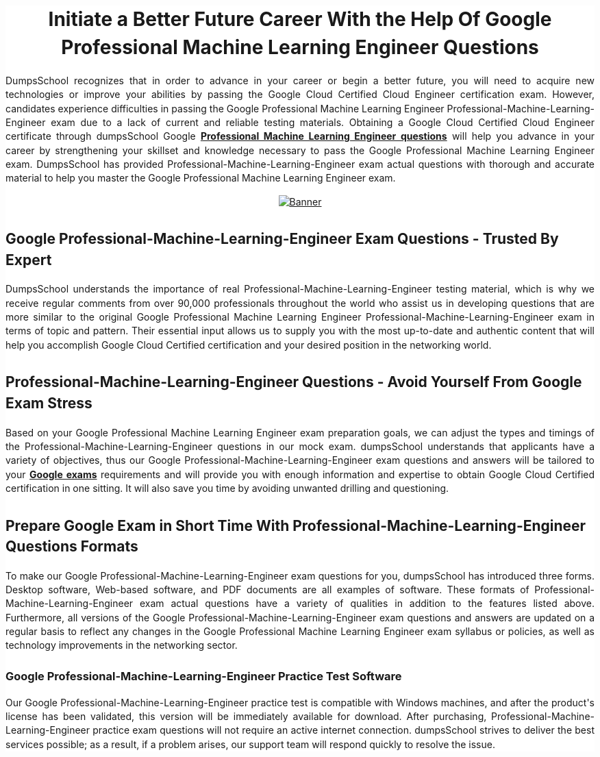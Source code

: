 
<h1 style="text-align: center;"><strong>Initiate a Better Future Career With the Help Of Google Professional Machine Learning Engineer Questions</strong></h1>

<p style="text-align: justify;">DumpsSchool recognizes that in order to advance in your career or begin a better future, you will need to acquire new technologies or improve your abilities by passing the Google Cloud Certified Cloud Engineer certification exam. However, candidates experience difficulties in passing the Google Professional Machine Learning Engineer Professional-Machine-Learning-Engineer exam due to a lack of current and reliable testing materials. Obtaining a Google Cloud Certified Cloud Engineer certificate through dumpsSchool Google <strong><a href="https://www.dumpsschool.com/professional-machine-learning-engineer-exam-dumps.html">Professional Machine Learning Engineer questions</a></strong> will help you advance in your career by strengthening your skillset and knowledge necessary to pass the Google Professional Machine Learning Engineer exam. DumpsSchool has provided Professional-Machine-Learning-Engineer exam actual questions with thorough and accurate material to help you master the Google Professional Machine Learning Engineer exam.</p>

<p style="text-align: center;"><a href="https://www.dumpsschool.com/professional-machine-learning-engineer-exam-dumps.html" rel="nofollow"><img width="100%" src="https://www.thequestionanswers.com/wp-content/uploads/2022/03/6206422-scaled.webp" alt="Banner"/></a></p>

<h2><strong>Google Professional-Machine-Learning-Engineer Exam Questions - Trusted By Expert</strong></h2>

<p style="text-align: justify;">DumpsSchool understands the importance of real Professional-Machine-Learning-Engineer testing material, which is why we receive regular comments from over 90,000 professionals throughout the world who assist us in developing questions that are more similar to the original Google Professional Machine Learning Engineer Professional-Machine-Learning-Engineer exam in terms of topic and pattern. Their essential input allows us to supply you with the most up-to-date and authentic content that will help you accomplish Google Cloud Certified certification and your desired position in the networking world.</p>

<h2><strong>Professional-Machine-Learning-Engineer Questions - Avoid Yourself From Google Exam Stress</strong></h2>

<p style="text-align: justify;">Based on your Google Professional Machine Learning Engineer exam preparation goals, we can adjust the types and timings of the Professional-Machine-Learning-Engineer questions in our mock exam. dumpsSchool understands that applicants have a variety of objectives, thus our Google Professional-Machine-Learning-Engineer exam questions and answers will be tailored to your <strong><a href="https://www.dumpsschool.com/google-braindumps.html">Google exams</a></strong> requirements and will provide you with enough information and expertise to obtain Google Cloud Certified certification in one sitting. It will also save you time by avoiding unwanted drilling and questioning.</p>

<h2><strong>Prepare Google Exam in Short Time With Professional-Machine-Learning-Engineer Questions Formats</strong></h2>

<p style="text-align: justify;">To make our Google Professional-Machine-Learning-Engineer exam questions for you, dumpsSchool has introduced three forms. Desktop software, Web-based software, and PDF documents are all examples of software. These formats of Professional-Machine-Learning-Engineer exam actual questions have a variety of qualities in addition to the features listed above. Furthermore, all versions of the Google Professional-Machine-Learning-Engineer exam questions and answers are updated on a regular basis to reflect any changes in the Google Professional Machine Learning Engineer exam syllabus or policies, as well as technology improvements in the networking sector.</p>

<h3><strong>Google Professional-Machine-Learning-Engineer Practice Test Software</strong></h3>

<p style="text-align: justify;">Our Google Professional-Machine-Learning-Engineer practice test is compatible with Windows machines, and after the product's license has been validated, this version will be immediately available for download. After purchasing, Professional-Machine-Learning-Engineer practice exam questions will not require an active internet connection. dumpsSchool strives to deliver the best services possible; as a result, if a problem arises, our support team will respond quickly to resolve the issue.</p>
